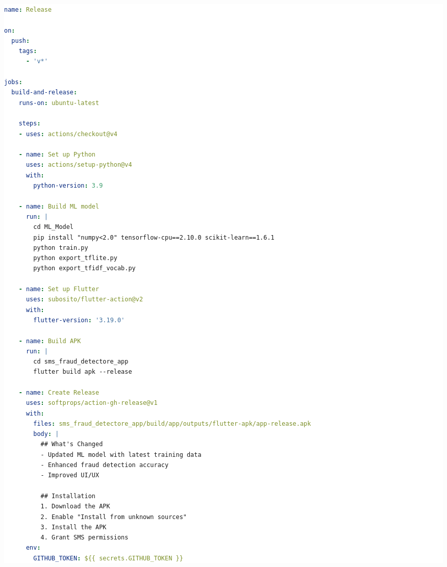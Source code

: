```yaml
name: Release

on:
  push:
    tags:
      - 'v*'

jobs:
  build-and-release:
    runs-on: ubuntu-latest
    
    steps:
    - uses: actions/checkout@v4
    
    - name: Set up Python
      uses: actions/setup-python@v4
      with:
        python-version: 3.9
    
    - name: Build ML model
      run: |
        cd ML_Model
        pip install "numpy<2.0" tensorflow-cpu==2.10.0 scikit-learn==1.6.1
        python train.py
        python export_tflite.py
        python export_tfidf_vocab.py
    
    - name: Set up Flutter
      uses: subosito/flutter-action@v2
      with:
        flutter-version: '3.19.0'
    
    - name: Build APK
      run: |
        cd sms_fraud_detectore_app
        flutter build apk --release
    
    - name: Create Release
      uses: softprops/action-gh-release@v1
      with:
        files: sms_fraud_detectore_app/build/app/outputs/flutter-apk/app-release.apk
        body: |
          ## What's Changed
          - Updated ML model with latest training data
          - Enhanced fraud detection accuracy
          - Improved UI/UX
          
          ## Installation
          1. Download the APK
          2. Enable "Install from unknown sources"
          3. Install the APK
          4. Grant SMS permissions
      env:
        GITHUB_TOKEN: ${{ secrets.GITHUB_TOKEN }}
```

